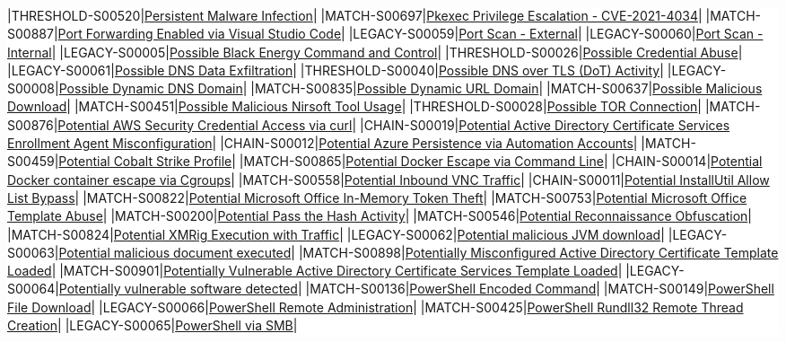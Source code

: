 |THRESHOLD-S00520|[Persistent Malware Infection](THRESHOLD-S00520.md)|
|MATCH-S00697|[Pkexec Privilege Escalation - CVE-2021-4034](MATCH-S00697.md)|
|MATCH-S00887|[Port Forwarding Enabled via Visual Studio Code](MATCH-S00887.md)|
|LEGACY-S00059|[Port Scan - External](LEGACY-S00059.md)|
|LEGACY-S00060|[Port Scan - Internal](LEGACY-S00060.md)|
|LEGACY-S00005|[Possible Black Energy Command and Control](LEGACY-S00005.md)|
|THRESHOLD-S00026|[Possible Credential Abuse](THRESHOLD-S00026.md)|
|LEGACY-S00061|[Possible DNS Data Exfiltration](LEGACY-S00061.md)|
|THRESHOLD-S00040|[Possible DNS over TLS (DoT) Activity](THRESHOLD-S00040.md)|
|LEGACY-S00008|[Possible Dynamic DNS Domain](LEGACY-S00008.md)|
|MATCH-S00835|[Possible Dynamic URL Domain](MATCH-S00835.md)|
|MATCH-S00637|[Possible Malicious Download](MATCH-S00637.md)|
|MATCH-S00451|[Possible Malicious Nirsoft Tool Usage](MATCH-S00451.md)|
|THRESHOLD-S00028|[Possible TOR Connection](THRESHOLD-S00028.md)|
|MATCH-S00876|[Potential AWS Security Credential Access via curl](MATCH-S00876.md)|
|CHAIN-S00019|[Potential Active Directory Certificate Services Enrollment Agent Misconfiguration](CHAIN-S00019.md)|
|CHAIN-S00012|[Potential Azure Persistence via Automation Accounts](CHAIN-S00012.md)|
|MATCH-S00459|[Potential Cobalt Strike Profile](MATCH-S00459.md)|
|MATCH-S00865|[Potential Docker Escape via Command Line](MATCH-S00865.md)|
|CHAIN-S00014|[Potential Docker container escape via Cgroups](CHAIN-S00014.md)|
|MATCH-S00558|[Potential Inbound VNC Traffic](MATCH-S00558.md)|
|CHAIN-S00011|[Potential InstallUtil Allow List Bypass](CHAIN-S00011.md)|
|MATCH-S00822|[Potential Microsoft Office In-Memory Token Theft](MATCH-S00822.md)|
|MATCH-S00753|[Potential Microsoft Office Template Abuse](MATCH-S00753.md)|
|MATCH-S00200|[Potential Pass the Hash Activity](MATCH-S00200.md)|
|MATCH-S00546|[Potential Reconnaissance Obfuscation](MATCH-S00546.md)|
|MATCH-S00824|[Potential XMRig Execution with Traffic](MATCH-S00824.md)|
|LEGACY-S00062|[Potential malicious JVM download](LEGACY-S00062.md)|
|LEGACY-S00063|[Potential malicious document executed](LEGACY-S00063.md)|
|MATCH-S00898|[Potentially Misconfigured Active Directory Certificate Template Loaded](MATCH-S00898.md)|
|MATCH-S00901|[Potentially Vulnerable Active Directory Certificate Services Template Loaded](MATCH-S00901.md)|
|LEGACY-S00064|[Potentially vulnerable software detected](LEGACY-S00064.md)|
|MATCH-S00136|[PowerShell Encoded Command](MATCH-S00136.md)|
|MATCH-S00149|[PowerShell File Download](MATCH-S00149.md)|
|LEGACY-S00066|[PowerShell Remote Administration](LEGACY-S00066.md)|
|MATCH-S00425|[PowerShell Rundll32 Remote Thread Creation](MATCH-S00425.md)|
|LEGACY-S00065|[PowerShell via SMB](LEGACY-S00065.md)|